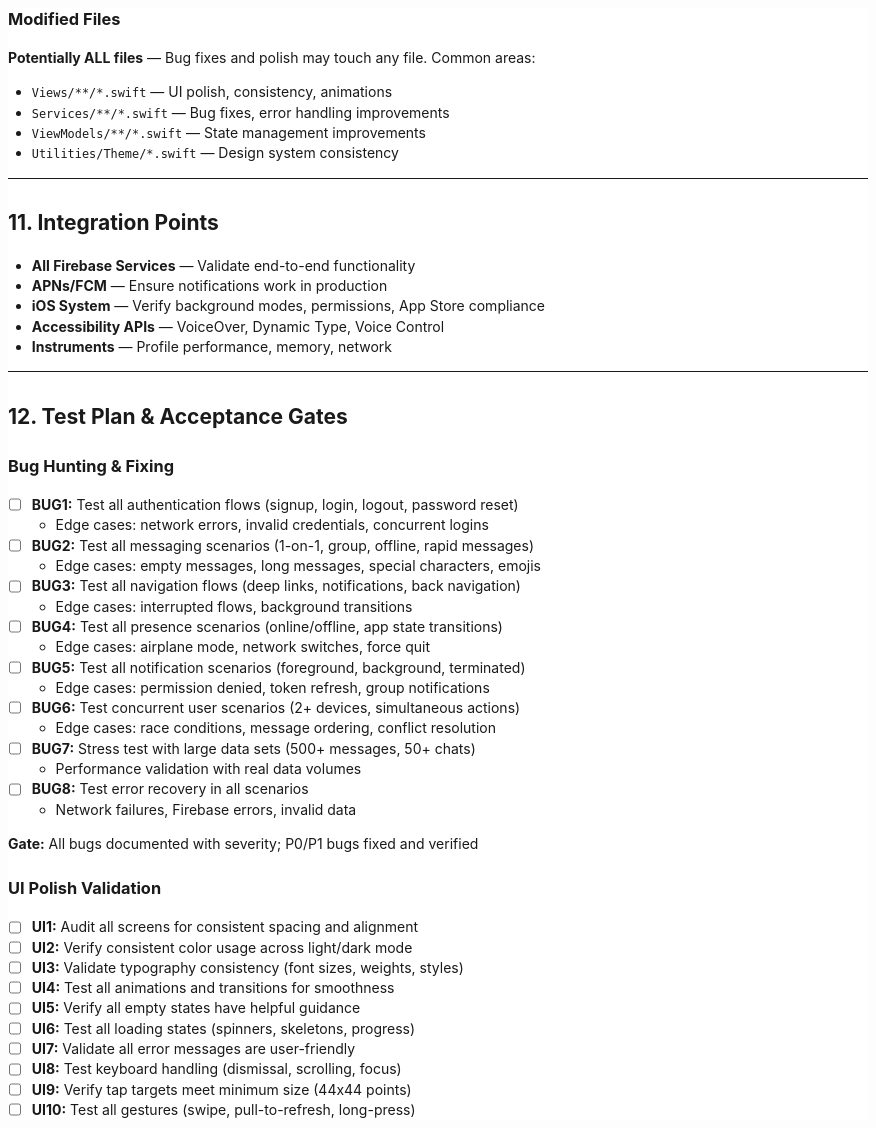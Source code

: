 ### Modified Files

**Potentially ALL files** — Bug fixes and polish may touch any file. Common areas:
- `Views/**/*.swift` — UI polish, consistency, animations
- `Services/**/*.swift` — Bug fixes, error handling improvements
- `ViewModels/**/*.swift` — State management improvements
- `Utilities/Theme/*.swift` — Design system consistency

---

## 11. Integration Points

- **All Firebase Services** — Validate end-to-end functionality
- **APNs/FCM** — Ensure notifications work in production
- **iOS System** — Verify background modes, permissions, App Store compliance
- **Accessibility APIs** — VoiceOver, Dynamic Type, Voice Control
- **Instruments** — Profile performance, memory, network

---

## 12. Test Plan & Acceptance Gates

### Bug Hunting & Fixing

- [ ] **BUG1:** Test all authentication flows (signup, login, logout, password reset)
  - Edge cases: network errors, invalid credentials, concurrent logins
- [ ] **BUG2:** Test all messaging scenarios (1-on-1, group, offline, rapid messages)
  - Edge cases: empty messages, long messages, special characters, emojis
- [ ] **BUG3:** Test all navigation flows (deep links, notifications, back navigation)
  - Edge cases: interrupted flows, background transitions
- [ ] **BUG4:** Test all presence scenarios (online/offline, app state transitions)
  - Edge cases: airplane mode, network switches, force quit
- [ ] **BUG5:** Test all notification scenarios (foreground, background, terminated)
  - Edge cases: permission denied, token refresh, group notifications
- [ ] **BUG6:** Test concurrent user scenarios (2+ devices, simultaneous actions)
  - Edge cases: race conditions, message ordering, conflict resolution
- [ ] **BUG7:** Stress test with large data sets (500+ messages, 50+ chats)
  - Performance validation with real data volumes
- [ ] **BUG8:** Test error recovery in all scenarios
  - Network failures, Firebase errors, invalid data

**Gate:** All bugs documented with severity; P0/P1 bugs fixed and verified

### UI Polish Validation

- [ ] **UI1:** Audit all screens for consistent spacing and alignment
- [ ] **UI2:** Verify consistent color usage across light/dark mode
- [ ] **UI3:** Validate typography consistency (font sizes, weights, styles)
- [ ] **UI4:** Test all animations and transitions for smoothness
- [ ] **UI5:** Verify all empty states have helpful guidance
- [ ] **UI6:** Test all loading states (spinners, skeletons, progress)
- [ ] **UI7:** Validate all error messages are user-friendly
- [ ] **UI8:** Test keyboard handling (dismissal, scrolling, focus)
- [ ] **UI9:** Verify tap targets meet minimum size (44x44 points)
- [ ] **UI10:** Test all gestures (swipe, pull-to-refresh, long-press)
